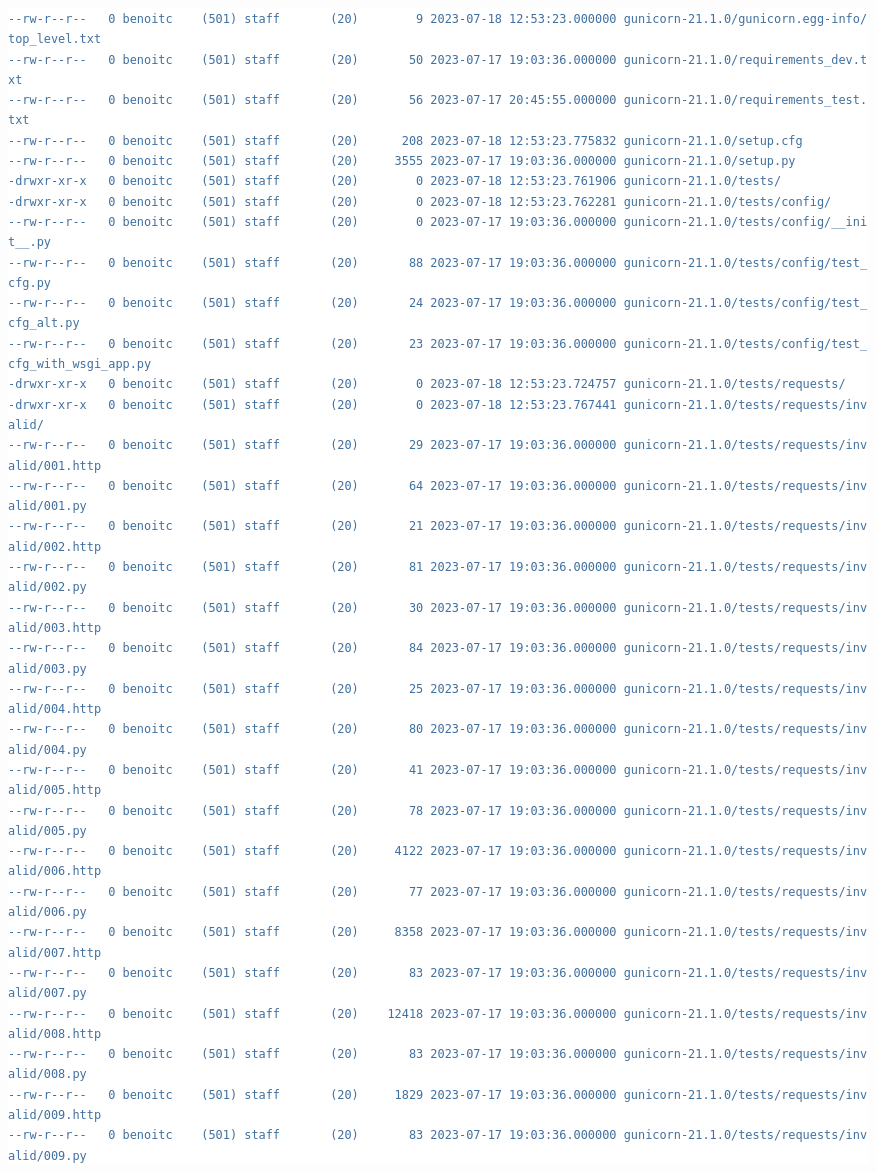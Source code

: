 ```diff
--rw-r--r--   0 benoitc    (501) staff       (20)        9 2023-07-18 12:53:23.000000 gunicorn-21.1.0/gunicorn.egg-info/top_level.txt
--rw-r--r--   0 benoitc    (501) staff       (20)       50 2023-07-17 19:03:36.000000 gunicorn-21.1.0/requirements_dev.txt
--rw-r--r--   0 benoitc    (501) staff       (20)       56 2023-07-17 20:45:55.000000 gunicorn-21.1.0/requirements_test.txt
--rw-r--r--   0 benoitc    (501) staff       (20)      208 2023-07-18 12:53:23.775832 gunicorn-21.1.0/setup.cfg
--rw-r--r--   0 benoitc    (501) staff       (20)     3555 2023-07-17 19:03:36.000000 gunicorn-21.1.0/setup.py
-drwxr-xr-x   0 benoitc    (501) staff       (20)        0 2023-07-18 12:53:23.761906 gunicorn-21.1.0/tests/
-drwxr-xr-x   0 benoitc    (501) staff       (20)        0 2023-07-18 12:53:23.762281 gunicorn-21.1.0/tests/config/
--rw-r--r--   0 benoitc    (501) staff       (20)        0 2023-07-17 19:03:36.000000 gunicorn-21.1.0/tests/config/__init__.py
--rw-r--r--   0 benoitc    (501) staff       (20)       88 2023-07-17 19:03:36.000000 gunicorn-21.1.0/tests/config/test_cfg.py
--rw-r--r--   0 benoitc    (501) staff       (20)       24 2023-07-17 19:03:36.000000 gunicorn-21.1.0/tests/config/test_cfg_alt.py
--rw-r--r--   0 benoitc    (501) staff       (20)       23 2023-07-17 19:03:36.000000 gunicorn-21.1.0/tests/config/test_cfg_with_wsgi_app.py
-drwxr-xr-x   0 benoitc    (501) staff       (20)        0 2023-07-18 12:53:23.724757 gunicorn-21.1.0/tests/requests/
-drwxr-xr-x   0 benoitc    (501) staff       (20)        0 2023-07-18 12:53:23.767441 gunicorn-21.1.0/tests/requests/invalid/
--rw-r--r--   0 benoitc    (501) staff       (20)       29 2023-07-17 19:03:36.000000 gunicorn-21.1.0/tests/requests/invalid/001.http
--rw-r--r--   0 benoitc    (501) staff       (20)       64 2023-07-17 19:03:36.000000 gunicorn-21.1.0/tests/requests/invalid/001.py
--rw-r--r--   0 benoitc    (501) staff       (20)       21 2023-07-17 19:03:36.000000 gunicorn-21.1.0/tests/requests/invalid/002.http
--rw-r--r--   0 benoitc    (501) staff       (20)       81 2023-07-17 19:03:36.000000 gunicorn-21.1.0/tests/requests/invalid/002.py
--rw-r--r--   0 benoitc    (501) staff       (20)       30 2023-07-17 19:03:36.000000 gunicorn-21.1.0/tests/requests/invalid/003.http
--rw-r--r--   0 benoitc    (501) staff       (20)       84 2023-07-17 19:03:36.000000 gunicorn-21.1.0/tests/requests/invalid/003.py
--rw-r--r--   0 benoitc    (501) staff       (20)       25 2023-07-17 19:03:36.000000 gunicorn-21.1.0/tests/requests/invalid/004.http
--rw-r--r--   0 benoitc    (501) staff       (20)       80 2023-07-17 19:03:36.000000 gunicorn-21.1.0/tests/requests/invalid/004.py
--rw-r--r--   0 benoitc    (501) staff       (20)       41 2023-07-17 19:03:36.000000 gunicorn-21.1.0/tests/requests/invalid/005.http
--rw-r--r--   0 benoitc    (501) staff       (20)       78 2023-07-17 19:03:36.000000 gunicorn-21.1.0/tests/requests/invalid/005.py
--rw-r--r--   0 benoitc    (501) staff       (20)     4122 2023-07-17 19:03:36.000000 gunicorn-21.1.0/tests/requests/invalid/006.http
--rw-r--r--   0 benoitc    (501) staff       (20)       77 2023-07-17 19:03:36.000000 gunicorn-21.1.0/tests/requests/invalid/006.py
--rw-r--r--   0 benoitc    (501) staff       (20)     8358 2023-07-17 19:03:36.000000 gunicorn-21.1.0/tests/requests/invalid/007.http
--rw-r--r--   0 benoitc    (501) staff       (20)       83 2023-07-17 19:03:36.000000 gunicorn-21.1.0/tests/requests/invalid/007.py
--rw-r--r--   0 benoitc    (501) staff       (20)    12418 2023-07-17 19:03:36.000000 gunicorn-21.1.0/tests/requests/invalid/008.http
--rw-r--r--   0 benoitc    (501) staff       (20)       83 2023-07-17 19:03:36.000000 gunicorn-21.1.0/tests/requests/invalid/008.py
--rw-r--r--   0 benoitc    (501) staff       (20)     1829 2023-07-17 19:03:36.000000 gunicorn-21.1.0/tests/requests/invalid/009.http
--rw-r--r--   0 benoitc    (501) staff       (20)       83 2023-07-17 19:03:36.000000 gunicorn-21.1.0/tests/requests/invalid/009.py
```
